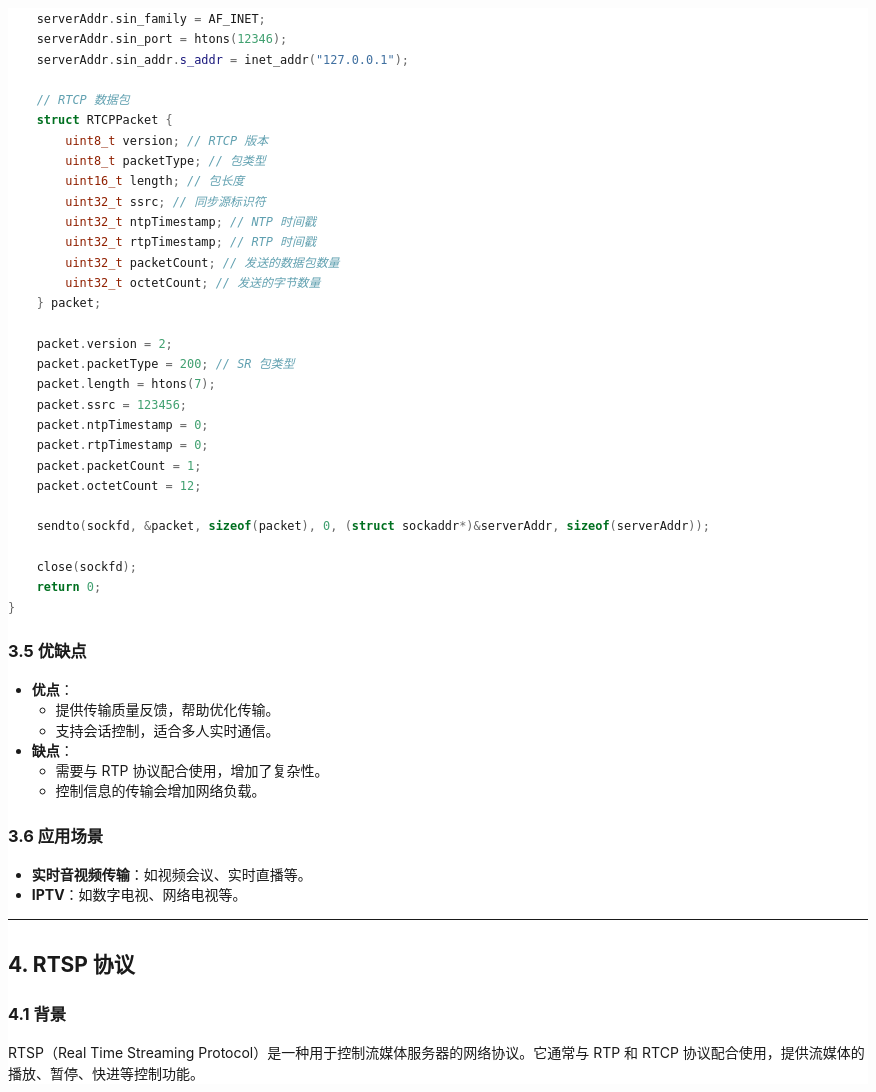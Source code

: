 ```cpp
    serverAddr.sin_family = AF_INET;
    serverAddr.sin_port = htons(12346);
    serverAddr.sin_addr.s_addr = inet_addr("127.0.0.1");

    // RTCP 数据包
    struct RTCPPacket {
        uint8_t version; // RTCP 版本
        uint8_t packetType; // 包类型
        uint16_t length; // 包长度
        uint32_t ssrc; // 同步源标识符
        uint32_t ntpTimestamp; // NTP 时间戳
        uint32_t rtpTimestamp; // RTP 时间戳
        uint32_t packetCount; // 发送的数据包数量
        uint32_t octetCount; // 发送的字节数量
    } packet;

    packet.version = 2;
    packet.packetType = 200; // SR 包类型
    packet.length = htons(7);
    packet.ssrc = 123456;
    packet.ntpTimestamp = 0;
    packet.rtpTimestamp = 0;
    packet.packetCount = 1;
    packet.octetCount = 12;

    sendto(sockfd, &packet, sizeof(packet), 0, (struct sockaddr*)&serverAddr, sizeof(serverAddr));

    close(sockfd);
    return 0;
}
```

### 3.5 优缺点
- **优点**：
  - 提供传输质量反馈，帮助优化传输。
  - 支持会话控制，适合多人实时通信。
- **缺点**：
  - 需要与 RTP 协议配合使用，增加了复杂性。
  - 控制信息的传输会增加网络负载。

### 3.6 应用场景
- **实时音视频传输**：如视频会议、实时直播等。
- **IPTV**：如数字电视、网络电视等。

---

## 4. RTSP 协议

### 4.1 背景
RTSP（Real Time Streaming Protocol）是一种用于控制流媒体服务器的网络协议。它通常与 RTP 和 RTCP 协议配合使用，提供流媒体的播放、暂停、快进等控制功能。
